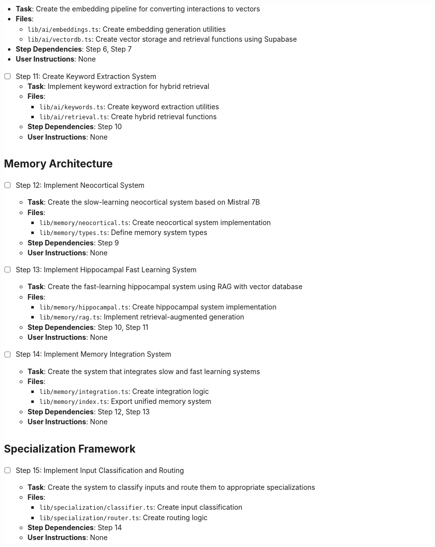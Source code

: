   - **Task**: Create the embedding pipeline for converting interactions to vectors
  - **Files**:
    - `lib/ai/embeddings.ts`: Create embedding generation utilities
    - `lib/ai/vectordb.ts`: Create vector storage and retrieval functions using Supabase
  - **Step Dependencies**: Step 6, Step 7
  - **User Instructions**: None

- [ ] Step 11: Create Keyword Extraction System
  - **Task**: Implement keyword extraction for hybrid retrieval
  - **Files**:
    - `lib/ai/keywords.ts`: Create keyword extraction utilities
    - `lib/ai/retrieval.ts`: Create hybrid retrieval functions
  - **Step Dependencies**: Step 10
  - **User Instructions**: None

## Memory Architecture

- [ ] Step 12: Implement Neocortical System

  - **Task**: Create the slow-learning neocortical system based on Mistral 7B
  - **Files**:
    - `lib/memory/neocortical.ts`: Create neocortical system implementation
    - `lib/memory/types.ts`: Define memory system types
  - **Step Dependencies**: Step 9
  - **User Instructions**: None

- [ ] Step 13: Implement Hippocampal Fast Learning System

  - **Task**: Create the fast-learning hippocampal system using RAG with vector database
  - **Files**:
    - `lib/memory/hippocampal.ts`: Create hippocampal system implementation
    - `lib/memory/rag.ts`: Implement retrieval-augmented generation
  - **Step Dependencies**: Step 10, Step 11
  - **User Instructions**: None

- [ ] Step 14: Implement Memory Integration System
  - **Task**: Create the system that integrates slow and fast learning systems
  - **Files**:
    - `lib/memory/integration.ts`: Create integration logic
    - `lib/memory/index.ts`: Export unified memory system
  - **Step Dependencies**: Step 12, Step 13
  - **User Instructions**: None

## Specialization Framework

- [ ] Step 15: Implement Input Classification and Routing

  - **Task**: Create the system to classify inputs and route them to appropriate specializations
  - **Files**:
    - `lib/specialization/classifier.ts`: Create input classification
    - `lib/specialization/router.ts`: Create routing logic
  - **Step Dependencies**: Step 14
  - **User Instructions**: None
